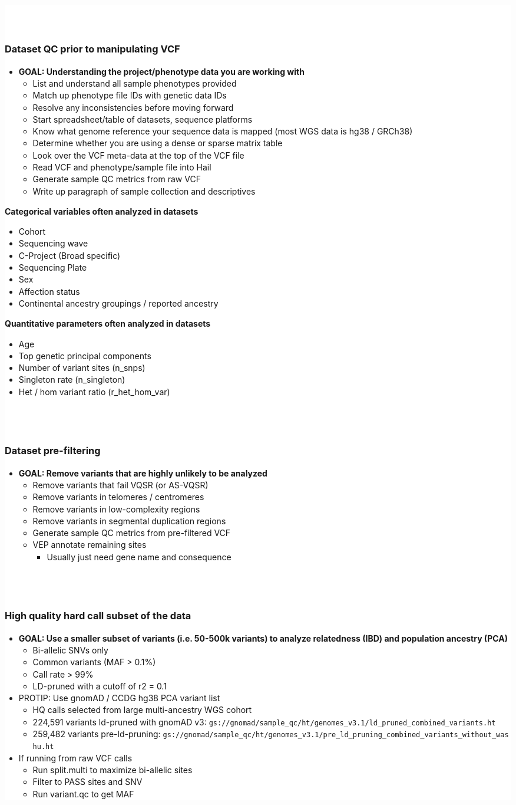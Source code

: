 <br/><br/>

### Dataset QC prior to manipulating VCF

  * **GOAL: Understanding the project/phenotype data you are working with**
    * List and understand all sample phenotypes provided
    * Match up phenotype file IDs with genetic data IDs
	* Resolve any inconsistencies before moving forward
    * Start spreadsheet/table of datasets, sequence platforms 
    * Know what genome reference your sequence data is mapped (most WGS data is hg38 / GRCh38)
    * Determine whether you are using a dense or sparse matrix table
    * Look over the VCF meta-data at the top of the VCF file
	* Read VCF and phenotype/sample file into Hail
    * Generate sample QC metrics from raw VCF
    * Write up paragraph of sample collection and descriptives

**Categorical variables often analyzed in datasets**
  * Cohort
  * Sequencing wave
  * C-Project (Broad specific)
  * Sequencing Plate
  * Sex
  * Affection status
  * Continental ancestry groupings / reported ancestry
 
**Quantitative parameters often analyzed in datasets**
  * Age
  * Top genetic principal components
  * Number of variant sites (n_snps)
  * Singleton rate (n_singleton)
  * Het / hom variant ratio (r_het_hom_var)

<br/><br/>

### Dataset pre-filtering
  * **GOAL: Remove variants that are highly unlikely to be analyzed**
    * Remove variants that fail VQSR (or AS-VQSR)
    * Remove variants in telomeres / centromeres
    * Remove variants in low-complexity regions
    * Remove variants in segmental duplication regions
    * Generate sample QC metrics from pre-filtered VCF
    * VEP annotate remaining sites
      * Usually just need gene name and consequence 	    

<br/><br/>

### High quality hard call subset of the data
  * **GOAL: Use a smaller subset of variants (i.e. 50-500k variants) to analyze relatedness (IBD) and population ancestry (PCA)**
    * Bi-allelic SNVs only
    * Common variants (MAF > 0.1%)
    * Call rate > 99%
    * LD-pruned with a cutoff of r2 = 0.1
  * PROTIP: Use gnomAD / CCDG hg38 PCA variant list
    * HQ calls selected from large multi-ancestry WGS cohort
    * 224,591 variants ld-pruned with gnomAD v3: `gs://gnomad/sample_qc/ht/genomes_v3.1/ld_pruned_combined_variants.ht`
    * 259,482 variants pre-ld-pruning: `gs://gnomad/sample_qc/ht/genomes_v3.1/pre_ld_pruning_combined_variants_without_washu.ht`
  * If running from raw VCF calls
    * Run split.multi to maximize bi-allelic sites
    * Filter to PASS sites and SNV 
    * Run variant.qc to get MAF
